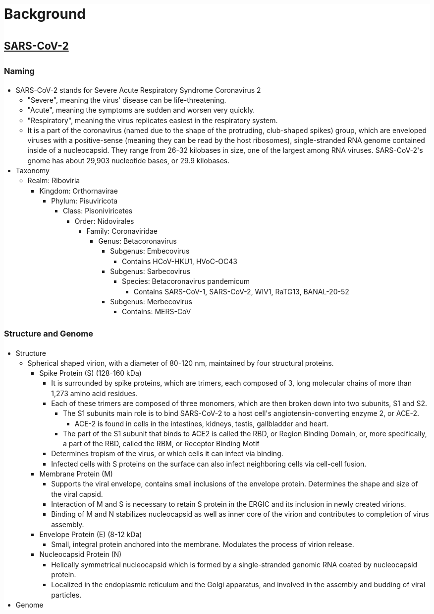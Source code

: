 # Background
## [SARS-CoV-2](https://pmc.ncbi.nlm.nih.gov/articles/PMC9839213/)
### Naming
- SARS-CoV-2 stands for Severe Acute Respiratory Syndrome Coronavirus 2
	- "Severe", meaning the virus' disease can be life-threatening.
	- "Acute", meaning the symptoms are sudden and worsen very quickly.
	- "Respiratory", meaning the virus replicates easiest in the respiratory system.
	- It is a part of the coronavirus (named due to the shape of the protruding, club-shaped spikes) group, which are enveloped viruses with a positive-sense (meaning they can be read by the host ribosomes), single-stranded RNA genome contained inside of a nucleocapsid. They range from 26-32 kilobases in size, one of the largest among RNA viruses. SARS-CoV-2's gnome has about 29,903 nucleotide bases, or 29.9 kilobases.
- Taxonomy
	- Realm: Riboviria
		- Kingdom: Orthornavirae
			- Phylum: Pisuviricota
				- Class: Pisoniviricetes
					- Order: Nidovirales
						- Family: Coronaviridae
							- Genus: Betacoronavirus
								- Subgenus: Embecovirus
									- Contains HCoV-HKU1, HVoC-OC43
								- Subgenus: Sarbecovirus
									- Species: Betacoronavirus pandemicum
										- Contains SARS-CoV-1, SARS-CoV-2, WIV1, RaTG13, BANAL-20-52
								- Subgenus: Merbecovirus
									- Contains: MERS-CoV
### Structure and Genome
- Structure
	- Spherical shaped virion, with a diameter of 80-120 nm, maintained by four structural proteins.
		- Spike Protein (S) (128-160 kDa)
			- It is surrounded by spike proteins, which are trimers, each composed of 3, long molecular chains of more than 1,273 amino acid residues.
			- Each of these trimers are composed of three monomers, which are then broken down into two subunits, S1 and S2.
				- The S1 subunits main role is to bind SARS-CoV-2 to a host cell's angiotensin-converting enzyme 2, or ACE-2.
					- ACE-2 is found in cells in the intestines, kidneys, testis, gallbladder and heart.
				- The part of the S1 subunit that binds to ACE2 is called the RBD, or Region Binding Domain, or, more specifically, a part of the RBD, called the RBM, or Receptor Binding Motif
			- Determines tropism of the virus, or which cells it can infect via binding.
			- Infected cells with S proteins on the surface can also infect neighboring cells via cell-cell fusion.
		- Membrane Protein (M)
			- Supports the viral envelope, contains small inclusions of the envelope protein. Determines the shape and size of the viral capsid.
			- Interaction of M and S is necessary to retain S protein in the ERGIC and its inclusion in newly created virions.
			- Binding of M and N stabilizes nucleocapsid as well as inner core of the virion and contributes to completion of virus assembly.
		- Envelope Protein (E) (8-12 kDa)
			- Small, integral protein anchored into the membrane. Modulates the process of virion release.
		- Nucleocapsid Protein (N)
			- Helically symmetrical nucleocapsid which is formed by a single-stranded genomic RNA coated by nucleocapsid protein.
			- Localized in the endoplasmic reticulum and the Golgi apparatus, and involved in the assembly and budding of viral particles.
- Genome